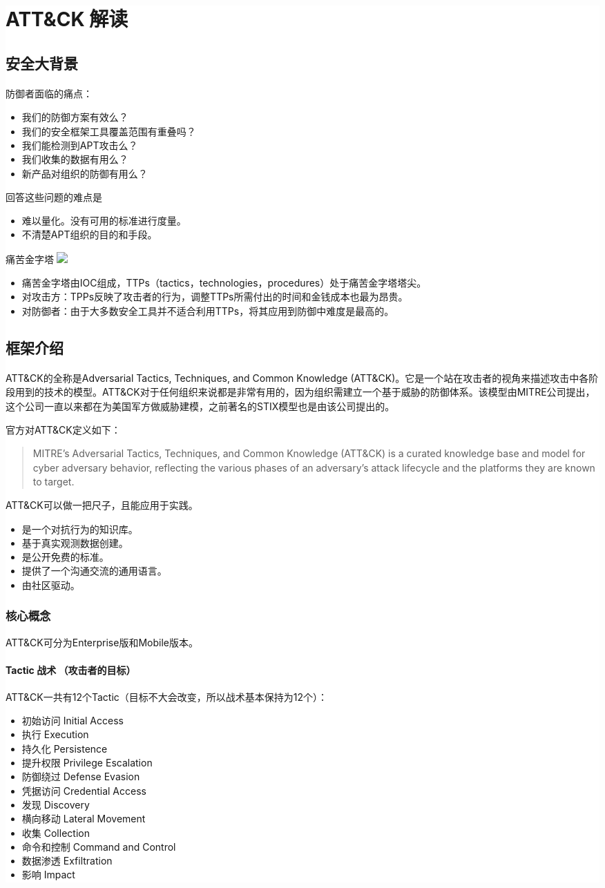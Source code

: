 # ATT&CK 解读

## 安全大背景

防御者面临的痛点：
- 我们的防御方案有效么？
- 我们的安全框架工具覆盖范围有重叠吗？
- 我们能检测到APT攻击么？
- 我们收集的数据有用么？
- 新产品对组织的防御有用么？

回答这些问题的难点是
- 难以量化。没有可用的标准进行度量。
- 不清楚APT组织的目的和手段。

痛苦金字塔
<img src="images/ATT&CK/痛苦金字塔.jfif">

- 痛苦金字塔由IOC组成，TTPs（tactics，technologies，procedures）处于痛苦金字塔塔尖。
- 对攻击方：TPPs反映了攻击者的行为，调整TTPs所需付出的时间和金钱成本也最为昂贵。
- 对防御者：由于大多数安全工具并不适合利用TTPs，将其应用到防御中难度是最高的。

## 框架介绍
ATT&CK的全称是Adversarial Tactics, Techniques, and Common Knowledge (ATT&CK)。它是一个站在攻击者的视角来描述攻击中各阶段用到的技术的模型。ATT&CK对于任何组织来说都是非常有用的，因为组织需建立一个基于威胁的防御体系。该模型由MITRE公司提出，这个公司一直以来都在为美国军方做威胁建模，之前著名的STIX模型也是由该公司提出的。

官方对ATT&CK定义如下：
> MITRE’s Adversarial Tactics, Techniques, and Common Knowledge (ATT&CK) is a curated knowledge base and model for cyber adversary behavior, reflecting the various phases of an adversary’s attack lifecycle and the platforms they are known to target.

ATT&CK可以做一把尺子，且能应用于实践。
- 是一个对抗行为的知识库。
- 基于真实观测数据创建。
- 是公开免费的标准。
- 提供了一个沟通交流的通用语言。
- 由社区驱动。

### 核心概念
ATT&CK可分为Enterprise版和Mobile版本。



#### Tactic 战术 （攻击者的目标）
ATT&CK一共有12个Tactic（目标不大会改变，所以战术基本保持为12个）：
- 初始访问 Initial Access
- 执行 Execution
- 持久化 Persistence
- 提升权限 Privilege Escalation
- 防御绕过 Defense Evasion
- 凭据访问 Credential Access
- 发现 Discovery
- 横向移动 Lateral Movement
- 收集 Collection
- 命令和控制 Command and Control
- 数据渗透 Exfiltration
- 影响 Impact
